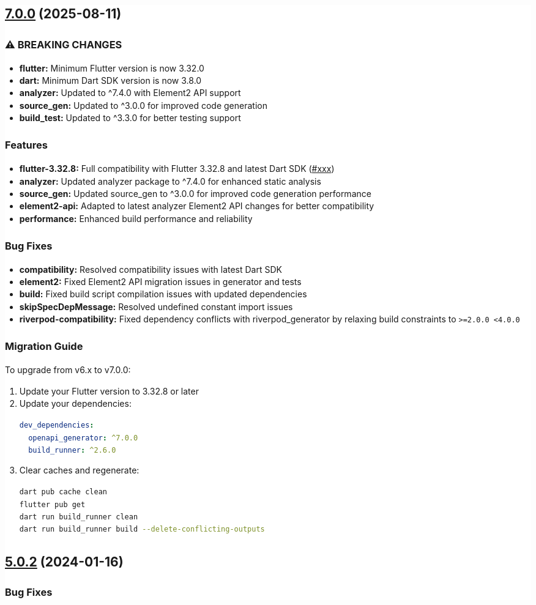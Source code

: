 ## [7.0.0](https://github.com/gibahjoe/openapi-generator-dart/compare/v6.1.0...v7.0.0) (2025-08-11)

### ⚠ BREAKING CHANGES

* **flutter:** Minimum Flutter version is now 3.32.0
* **dart:** Minimum Dart SDK version is now 3.8.0 
* **analyzer:** Updated to ^7.4.0 with Element2 API support
* **source_gen:** Updated to ^3.0.0 for improved code generation
* **build_test:** Updated to ^3.3.0 for better testing support

### Features

* **flutter-3.32.8:** Full compatibility with Flutter 3.32.8 and latest Dart SDK ([#xxx](https://github.com/gibahjoe/openapi-generator-dart/issues/xxx))
* **analyzer:** Updated analyzer package to ^7.4.0 for enhanced static analysis
* **source_gen:** Updated source_gen to ^3.0.0 for improved code generation performance
* **element2-api:** Adapted to latest analyzer Element2 API changes for better compatibility
* **performance:** Enhanced build performance and reliability

### Bug Fixes

* **compatibility:** Resolved compatibility issues with latest Dart SDK
* **element2:** Fixed Element2 API migration issues in generator and tests
* **build:** Fixed build script compilation issues with updated dependencies
* **skipSpecDepMessage:** Resolved undefined constant import issues
* **riverpod-compatibility:** Fixed dependency conflicts with riverpod_generator by relaxing build constraints to `>=2.0.0 <4.0.0`

### Migration Guide

To upgrade from v6.x to v7.0.0:

1. Update your Flutter version to 3.32.8 or later
2. Update your dependencies:
   ```yaml
   dev_dependencies:
     openapi_generator: ^7.0.0
     build_runner: ^2.6.0
   ```
3. Clear caches and regenerate:
   ```bash
   dart pub cache clean
   flutter pub get
   dart run build_runner clean
   dart run build_runner build --delete-conflicting-outputs
   ```

## [5.0.2](https://github.com/gibahjoe/openapi-generator-dart/compare/v5.0.0...v5.0.2) (2024-01-16)

### Bug Fixes
